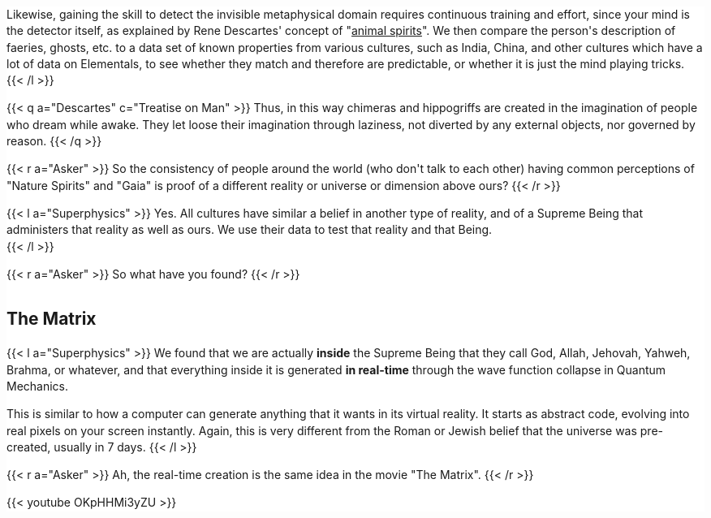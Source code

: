 Likewise, gaining the skill to detect the invisible metaphysical domain requires continuous training and effort, since your mind is the detector itself, as explained by Rene Descartes' concept of "[animal spirits](/research/descartes/passions/article-010/)". We then compare the person's description of faeries, ghosts, etc. to a data set of known properties from various cultures, such as India, China, and other cultures which have a lot of data on Elementals, to see whether they match and therefore are predictable, or whether it is just the mind playing tricks.
{{< /l >}}


{{< q a="Descartes" c="Treatise on Man" >}}
Thus, in this way chimeras and hippogriffs are created in the imagination of people who dream while awake. They let loose their imagination through laziness, not diverted by any external objects, nor governed by reason.
{{< /q >}}








{{< r a="Asker" >}}
So the consistency of people around the world (who don't talk to each other) having common perceptions of "Nature Spirits" and "Gaia" is proof of a different reality or universe or dimension above ours?
{{< /r >}}



{{< l a="Superphysics" >}}
Yes. All cultures have similar a belief in another type of reality, and of a Supreme Being that administers that reality as well as ours. We use their data to test that reality and that Being.  
{{< /l >}}


{{< r a="Asker" >}}
So what have you found?
{{< /r >}}

 


## The Matrix

{{< l a="Superphysics" >}}
We found that we are actually **inside** the Supreme Being that they call God, Allah, Jehovah, Yahweh, Brahma, or whatever, and that everything inside it is generated **in real-time** through the wave function collapse in Quantum Mechanics. 

This is similar to how a computer can generate anything that it wants in its virtual reality. It starts as abstract code, evolving into real pixels on your screen instantly. Again, this is very different from the Roman or Jewish belief that the universe was pre-created, usually in 7 days.
{{< /l >}}

{{< r a="Asker" >}}
Ah, the real-time creation is the same idea in the movie "The Matrix".
{{< /r >}}

{{< youtube OKpHHMi3yZU >}}
